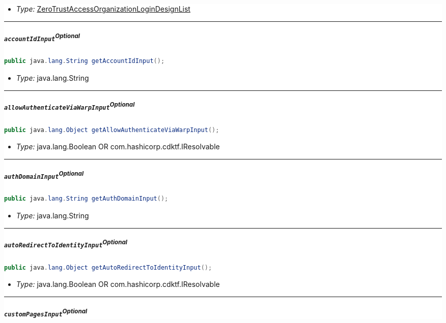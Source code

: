 - *Type:* <a href="#@cdktf/provider-cloudflare.zeroTrustAccessOrganization.ZeroTrustAccessOrganizationLoginDesignList">ZeroTrustAccessOrganizationLoginDesignList</a>

---

##### `accountIdInput`<sup>Optional</sup> <a name="accountIdInput" id="@cdktf/provider-cloudflare.zeroTrustAccessOrganization.ZeroTrustAccessOrganization.property.accountIdInput"></a>

```java
public java.lang.String getAccountIdInput();
```

- *Type:* java.lang.String

---

##### `allowAuthenticateViaWarpInput`<sup>Optional</sup> <a name="allowAuthenticateViaWarpInput" id="@cdktf/provider-cloudflare.zeroTrustAccessOrganization.ZeroTrustAccessOrganization.property.allowAuthenticateViaWarpInput"></a>

```java
public java.lang.Object getAllowAuthenticateViaWarpInput();
```

- *Type:* java.lang.Boolean OR com.hashicorp.cdktf.IResolvable

---

##### `authDomainInput`<sup>Optional</sup> <a name="authDomainInput" id="@cdktf/provider-cloudflare.zeroTrustAccessOrganization.ZeroTrustAccessOrganization.property.authDomainInput"></a>

```java
public java.lang.String getAuthDomainInput();
```

- *Type:* java.lang.String

---

##### `autoRedirectToIdentityInput`<sup>Optional</sup> <a name="autoRedirectToIdentityInput" id="@cdktf/provider-cloudflare.zeroTrustAccessOrganization.ZeroTrustAccessOrganization.property.autoRedirectToIdentityInput"></a>

```java
public java.lang.Object getAutoRedirectToIdentityInput();
```

- *Type:* java.lang.Boolean OR com.hashicorp.cdktf.IResolvable

---

##### `customPagesInput`<sup>Optional</sup> <a name="customPagesInput" id="@cdktf/provider-cloudflare.zeroTrustAccessOrganization.ZeroTrustAccessOrganization.property.customPagesInput"></a>
